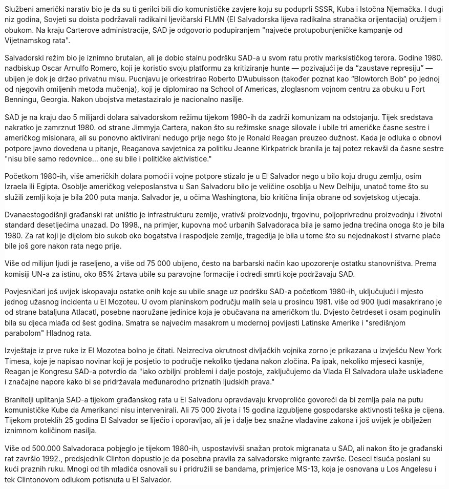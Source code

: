 Službeni američki narativ bio je da su ti gerilci bili dio komunističke zavjere koju su poduprli SSSR, Kuba i Istočna Njemačka. I dugi niz godina, Sovjeti su doista podržavali radikalni ljevičarski FLMN (El Salvadorska lijeva radikalna stranačka orijentacija) oružjem i obukom. Na kraju Carterove administracije, SAD je odgovorio podupiranjem "najveće protupobunjeničke kampanje od Vijetnamskog rata".

Salvadorski režim bio je iznimno brutalan, ali je dobio stalnu podršku SAD-a u svom ratu protiv marksističkog terora. Godine 1980. nadbiskup Oscar Arnulfo Romero, koji je koristio svoju platformu za kritiziranje hunte — pozivajući je da “zaustave represiju” — ubijen je dok je držao privatnu misu. Pucnjavu je orkestrirao Roberto D’Aubuisson (također poznat kao “Blowtorch Bob” po jednoj od njegovih omiljenih metoda mučenja), koji je diplomirao na School of Americas, zloglasnom vojnom centru za obuku u Fort Benningu, Georgia. Nakon ubojstva metastaziralo je nacionalno nasilje.

SAD je na kraju dao 5 milijardi dolara salvadorskom režimu tijekom 1980-ih da zadrži komunizam na odstojanju. Tijek sredstava nakratko je zamrznut 1980. od strane Jimmyja Cartera, nakon što su režimske snage silovale i ubile tri američke časne sestre i američkog misionara, ali su ponovno aktivirani nedugo prije nego što je Ronald Reagan preuzeo dužnost. Kada je odluka o obnovi potpore javno dovedena u pitanje, Reaganova savjetnica za politiku Jeanne Kirkpatrick branila je taj potez rekavši da časne sestre "nisu bile samo redovnice... one su bile i političke aktivistice."

Početkom 1980-ih, više američkih dolara pomoći i vojne potpore stizalo je u El Salvador nego u bilo koju drugu zemlju, osim Izraela ili Egipta. Osoblje američkog veleposlanstva u San Salvadoru bilo je veličine osoblja u New Delhiju, unatoč tome što su služili zemlji koja je bila 200 puta manja. Salvador je, u očima Washingtona, bio kritična linija obrane od sovjetskog utjecaja.

Dvanaestogodišnji građanski rat uništio je infrastrukturu zemlje, vrativši proizvodnju, trgovinu, poljoprivrednu proizvodnju i životni standard desetljećima unazad. Do 1998., na primjer, kupovna moć urbanih Salvadoraca bila je samo jedna trećina onoga što je bila 1980. Za rat koji je dijelom bio sukob oko bogatstva i raspodjele zemlje, tragedija je bila u tome što su nejednakost i stvarne plaće bile još gore nakon rata nego prije.

Više od milijun ljudi je raseljeno, a više od 75 000 ubijeno, često na barbarski način kao upozorenje ostatku stanovništva. Prema komisiji UN-a za istinu, oko 85% žrtava ubile su paravojne formacije i odredi smrti koje podržavaju SAD.

Povjesničari još uvijek iskopavaju ostatke onih koje su ubile snage uz podršku SAD-a početkom 1980-ih, uključujući i mjesto jednog užasnog incidenta u El Mozoteu. U ovom planinskom području malih sela u prosincu 1981. više od 900 ljudi masakrirano je od strane bataljuna Atlacatl, posebne naoružane jedinice koja je obučavana na američkom tlu. Dvjesto četrdeset i osam poginulih bila su djeca mlađa od šest godina. Smatra se najvećim masakrom u modernoj povijesti Latinske Amerike i "središnjom parabolom" Hladnog rata.

Izvještaje iz prve ruke iz El Mozotea bolno je čitati. Neizreciva okrutnost divljačkih vojnika zorno je prikazana u izvješću New York Timesa, koje je napisao novinar koji je posjetio to područje nekoliko tjedana nakon zločina. Pa ipak, nekoliko mjeseci kasnije, Reagan je Kongresu SAD-a potvrdio da "iako ozbiljni problemi i dalje postoje, zaključujemo da Vlada El Salvadora ulaže usklađene i značajne napore kako bi se pridržavala međunarodno priznatih ljudskih prava."

Branitelji uplitanja SAD-a tijekom građanskog rata u El Salvadoru opravdavaju krvoproliće govoreći da bi zemlja pala na putu komunističke Kube da Amerikanci nisu intervenirali. Ali 75 000 života i 15 godina izgubljene gospodarske aktivnosti teška je cijena. Tijekom proteklih 25 godina El Salvador se liječio i oporavljao, ali je i dalje bez snažne vladavine zakona i još uvijek je obilježen iznimnom količinom nasilja.

Više od 500.000 Salvadoraca pobjeglo je tijekom 1980-ih, uspostavivši snažan protok migranata u SAD, ali nakon što je građanski rat završio 1992., predsjednik Clinton dopustio je da posebna pravila za salvadorske migrante završe. Deseci tisuća poslani su kući praznih ruku. Mnogi od tih mladića osnovali su i pridružili se bandama, primjerice MS-13, koja je osnovana u Los Angelesu i tek Clintonovom odlukom potisnuta u El Salvador.
